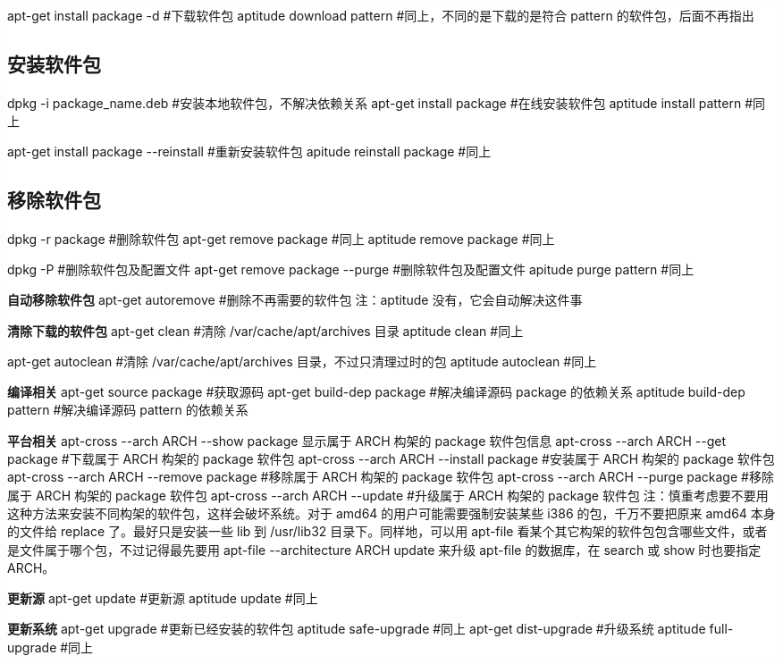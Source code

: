 apt-get install package -d #下载软件包
aptitude download pattern #同上，不同的是下载的是符合 pattern 的软件包，后面不再指出

## **安装软件包**

dpkg -i package_name.deb #安装本地软件包，不解决依赖关系
apt-get install package #在线安装软件包
aptitude install pattern #同上

apt-get install package --reinstall #重新安装软件包
apitude reinstall package #同上

## **移除软件包**

dpkg -r package #删除软件包
apt-get remove package #同上
aptitude remove package #同上

dpkg -P #删除软件包及配置文件
apt-get remove package --purge #删除软件包及配置文件
apitude purge pattern #同上

**自动移除软件包**
apt-get autoremove #删除不再需要的软件包
注：aptitude 没有，它会自动解决这件事

**清除下载的软件包**
apt-get clean #清除 /var/cache/apt/archives 目录
aptitude clean #同上

apt-get autoclean #清除 /var/cache/apt/archives 目录，不过只清理过时的包
aptitude autoclean #同上

**编译相关** apt-get source package #获取源码
apt-get build-dep package #解决编译源码 package 的依赖关系
aptitude build-dep pattern #解决编译源码 pattern 的依赖关系

**平台相关**
apt-cross --arch ARCH --show package 显示属于 ARCH 构架的 package 软件包信息
apt-cross --arch ARCH --get package #下载属于 ARCH 构架的 package 软件包
apt-cross --arch ARCH --install package #安装属于 ARCH 构架的 package 软件包
apt-cross --arch ARCH --remove package #移除属于 ARCH 构架的 package 软件包
apt-cross --arch ARCH --purge package #移除属于 ARCH 构架的 package 软件包
apt-cross --arch ARCH --update #升级属于 ARCH 构架的 package 软件包
注：慎重考虑要不要用这种方法来安装不同构架的软件包，这样会破坏系统。对于 amd64 的用户可能需要强制安装某些 i386 的包，千万不要把原来 amd64 本身的文件给 replace 了。最好只是安装一些 lib 到 /usr/lib32 目录下。同样地，可以用 apt-file 看某个其它构架的软件包包含哪些文件，或者是文件属于哪个包，不过记得最先要用 apt-file --architecture ARCH update 来升级 apt-file 的数据库，在 search 或 show 时也要指定 ARCH。

**更新源**
apt-get update #更新源
aptitude update #同上

**更新系统**
apt-get upgrade #更新已经安装的软件包
aptitude safe-upgrade #同上
apt-get dist-upgrade #升级系统
aptitude full-upgrade #同上
